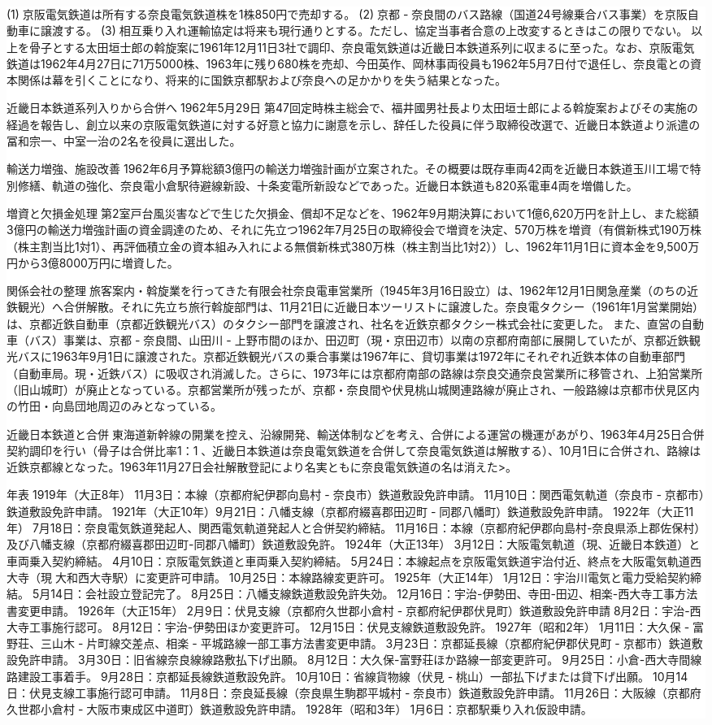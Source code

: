 (1) 京阪電気鉄道は所有する奈良電気鉄道株を1株850円で売却する。
(2) 京都 - 奈良間のバス路線（国道24号線乗合バス事業）を京阪自動車に譲渡する。
(3) 相互乗り入れ運輸協定は将来も現行通りとする。ただし、協定当事者合意の上改変するときはこの限りでない。
以上を骨子とする太田垣士郎の斡旋案に1961年12月11日3社で調印、奈良電気鉄道は近畿日本鉄道系列に収まるに至った。なお、京阪電気鉄道は1962年4月27日に71万5000株、1963年に残り680株を売却、今田英作、岡林事両役員も1962年5月7日付で退任し、奈良電との資本関係は幕を引くことになり、将来的に国鉄京都駅および奈良への足かかりを失う結果となった。

近畿日本鉄道系列入りから合併へ
1962年5月29日 第47回定時株主総会で、福井國男社長より太田垣士郎による斡旋案およびその実施の経過を報告し、創立以来の京阪電気鉄道に対する好意と協力に謝意を示し、辞任した役員に伴う取締役改選で、近畿日本鉄道より派遣の冨和宗一、中室一治の2名を役員に選出した。

輸送力増強、施設改善
1962年6月予算総額3億円の輸送力増強計画が立案された。その概要は既存車両42両を近畿日本鉄道玉川工場で特別修繕、軌道の強化、奈良電小倉駅待避線新設、十条変電所新設などであった。近畿日本鉄道も820系電車4両を増備した。

増資と欠損金処理
第2室戸台風災害などで生じた欠損金、償却不足などを、1962年9月期決算において1億6,620万円を計上し、また総額3億円の輸送力増強計画の資金調達のため、それに先立つ1962年7月25日の取締役会で増資を決定、570万株を増資（有償新株式190万株（株主割当比1対1）、再評価積立金の資本組み入れによる無償新株式380万株（株主割当比1対2））し、1962年11月1日に資本金を9,500万円から3億8000万円に増資した。

関係会社の整理
旅客案内・斡旋業を行ってきた有限会社奈良電車営業所（1945年3月16日設立）は、1962年12月1日関急産業（のちの近鉄観光）へ合併解散。それに先立ち旅行斡旋部門は、11月21日に近畿日本ツーリストに譲渡した。奈良電タクシー（1961年1月営業開始）は、京都近鉄自動車（京都近鉄観光バス）のタクシー部門を譲渡され、社名を近鉄京都タクシー株式会社に変更した。
また、直営の自動車（バス）事業は、京都 - 奈良間、山田川 - 上野市間のほか、田辺町（現・京田辺市）以南の京都府南部に展開していたが、京都近鉄観光バスに1963年9月1日に譲渡された。京都近鉄観光バスの乗合事業は1967年に、貸切事業は1972年にそれぞれ近鉄本体の自動車部門（自動車局。現・近鉄バス）に吸収され消滅した。さらに、1973年には京都府南部の路線は奈良交通奈良営業所に移管され、上狛営業所（旧山城町）が廃止となっている。京都営業所が残ったが、京都・奈良間や伏見桃山城関連路線が廃止され、一般路線は京都市伏見区内の竹田・向島団地周辺のみとなっている。

近畿日本鉄道と合併
東海道新幹線の開業を控え、沿線開発、輸送体制などを考え、合併による運営の機運があがり、1963年4月25日合併契約調印を行い（骨子は合併比率1：1 、近畿日本鉄道は奈良電気鉄道を合併して奈良電気鉄道は解散する）、10月1日に合併され、路線は近鉄京都線となった。1963年11月27日会社解散登記により名実ともに奈良電気鉄道の名は消えた>。

年表
1919年（大正8年）
11月3日：本線（京都府紀伊郡向島村 - 奈良市）鉄道敷設免許申請。
11月10日：関西電気軌道（奈良市 - 京都市）鉄道敷設免許申請。
1921年（大正10年）9月21日：八幡支線（京都府綴喜郡田辺町 - 同郡八幡町）鉄道敷設免許申請。
1922年（大正11年）
7月18日：奈良電気鉄道発起人、関西電気軌道発起人と合併契約締結。
11月16日：本線（京都府紀伊郡向島村-奈良県添上郡佐保村）及び八幡支線（京都府綴喜郡田辺町-同郡八幡町）鉄道敷設免許。
1924年（大正13年）
3月12日：大阪電気軌道（現、近畿日本鉄道）と車両乗入契約締結。
4月10日：京阪電気鉄道と車両乗入契約締結。
5月24日：本線起点を京阪電気鉄道宇治付近、終点を大阪電気軌道西大寺（現 大和西大寺駅）に変更許可申請。
10月25日：本線路線変更許可。
1925年（大正14年）
1月12日：宇治川電気と電力受給契約締結。
5月14日：会社設立登記完了。
8月25日：八幡支線鉄道敷設免許失効。
12月16日：宇治-伊勢田、寺田-田辺、相楽-西大寺工事方法書変更申請。
1926年（大正15年）
2月9日：伏見支線（京都府久世郡小倉村 - 京都府紀伊郡伏見町）鉄道敷設免許申請
8月2日：宇治-西大寺工事施行認可。
8月12日：宇治-伊勢田ほか変更許可。
12月15日：伏見支線鉄道敷設免許。
1927年（昭和2年）
1月11日：大久保 - 富野荘、三山木 - 片町線交差点、相楽 - 平城路線一部工事方法書変更申請。
3月23日：京都延長線（京都府紀伊郡伏見町 - 京都市）鉄道敷設免許申請。
3月30日：旧省線奈良線線路敷払下げ出願。
8月12日：大久保-富野荘ほか路線一部変更許可。
9月25日：小倉-西大寺間線路建設工事着手。
9月28日：京都延長線鉄道敷設免許。
10月10日：省線貨物線（伏見 - 桃山）一部払下げまたは貸下げ出願。
10月14日：伏見支線工事施行認可申請。
11月8日：奈良延長線（奈良県生駒郡平城村 - 奈良市）鉄道敷設免許申請。
11月26日：大阪線（京都府久世郡小倉村 - 大阪市東成区中道町）鉄道敷設免許申請。
1928年（昭和3年）
1月6日：京都駅乗り入れ仮設申請。